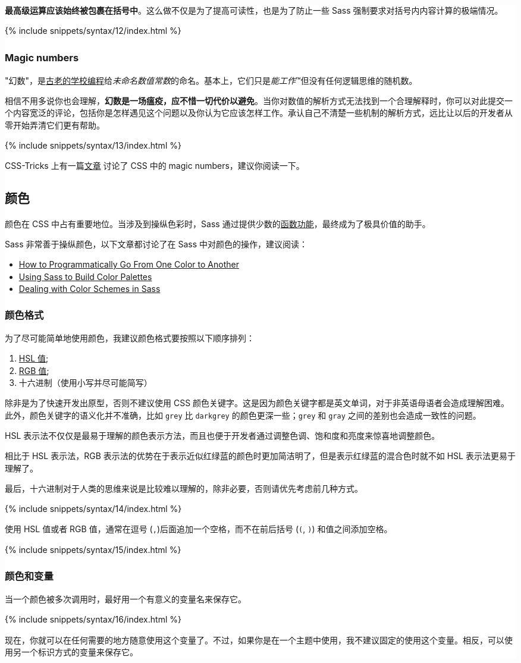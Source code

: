 **最高级运算应该始终被包裹在括号中**。这么做不仅是为了提高可读性，也是为了防止一些 Sass 强制要求对括号内内容计算的极端情况。

{% include snippets/syntax/12/index.html %}

### Magic numbers

"幻数"，是<a href="http://en.wikipedia.org/wiki/Magic_number_(programming)#Unnamed_numerical_constants" >古老的学校编程</a>给*未命名数值常数*的命名。基本上，它们只是*能工作*™但没有任何逻辑思维的随机数。

相信不用多说你也会理解，**幻数是一场瘟疫，应不惜一切代价以避免**。当你对数值的解析方式无法找到一个合理解释时，你可以对此提交一个内容宽泛的评论，包括你是怎样遇见这个问题以及你认为它应该怎样工作。承认自己不清楚一些机制的解析方式，远比让以后的开发者从零开始弄清它们更有帮助。

{% include snippets/syntax/13/index.html %}

CSS-Tricks 上有一篇[文章](http://css-tricks.com/magic-numbers-in-css/) 讨论了 CSS 中的 magic numbers，建议你阅读一下。

## 颜色

颜色在 CSS 中占有重要地位。当涉及到操纵色彩时，Sass 通过提供少数的[函数功能](http://sass-lang.com/documentation/Sass/Script/Functions.html)，最终成为了极具价值的助手。

Sass 非常善于操纵颜色，以下文章都讨论了在 Sass 中对颜色的操作，建议阅读：

* [How to Programmatically Go From One Color to Another](http://thesassway.com/advanced/how-to-programtically-go-from-one-color-to-another-in-sass)
* [Using Sass to Build Color Palettes](http://www.sitepoint.com/using-sass-build-color-palettes/)
* [Dealing with Color Schemes in Sass](http://www.sitepoint.com/dealing-color-schemes-sass/)

### 颜色格式

为了尽可能简单地使用颜色，我建议颜色格式要按照以下顺序排列：

1. [HSL 值](http://en.wikipedia.org/wiki/HSL_and_HSV);
1. [RGB 值](http://en.wikipedia.org/wiki/RGB_color_model);
1. 十六进制（使用小写并尽可能简写）

除非是为了快速开发出原型，否则不建议使用 CSS 颜色关键字。这是因为颜色关键字都是英文单词，对于非英语母语者会造成理解困难。此外，颜色关键字的语义化并不准确，比如 `grey` 比 `darkgrey` 的颜色更深一些；`grey` 和 `gray` 之间的差别也会造成一致性的问题。

HSL 表示法不仅仅是最易于理解的颜色表示方法，而且也便于开发者通过调整色调、饱和度和亮度来惊喜地调整颜色。

相比于 HSL 表示法，RGB 表示法的优势在于表示近似红绿蓝的颜色时更加简洁明了，但是表示红绿蓝的混合色时就不如 HSL 表示法更易于理解了。

最后，十六进制对于人类的思维来说是比较难以理解的，除非必要，否则请优先考虑前几种方式。

{% include snippets/syntax/14/index.html %}

使用 HSL 值或者 RGB 值，通常在逗号 (`,`)后面追加一个空格，而不在前后括号 (`(`, `)`) 和值之间添加空格。

{% include snippets/syntax/15/index.html %}

### 颜色和变量

当一个颜色被多次调用时，最好用一个有意义的变量名来保存它。

{% include snippets/syntax/16/index.html %}

现在，你就可以在任何需要的地方随意使用这个变量了。不过，如果你是在一个主题中使用，我不建议固定的使用这个变量。相反，可以使用另一个标识方式的变量来保存它。
